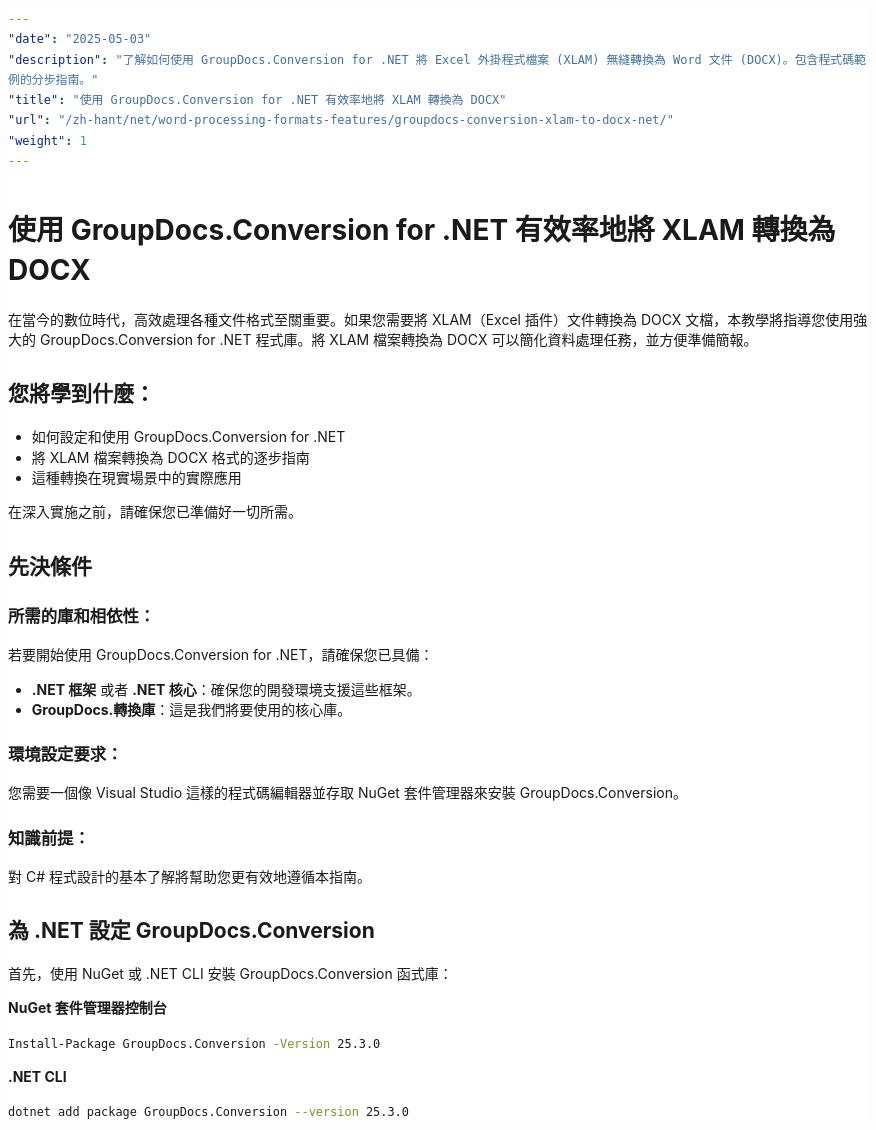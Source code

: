 ```yaml
---
"date": "2025-05-03"
"description": "了解如何使用 GroupDocs.Conversion for .NET 將 Excel 外掛程式檔案 (XLAM) 無縫轉換為 Word 文件 (DOCX)。包含程式碼範例的分步指南。"
"title": "使用 GroupDocs.Conversion for .NET 有效率地將 XLAM 轉換為 DOCX"
"url": "/zh-hant/net/word-processing-formats-features/groupdocs-conversion-xlam-to-docx-net/"
"weight": 1
---
```


# 使用 GroupDocs.Conversion for .NET 有效率地將 XLAM 轉換為 DOCX

在當今的數位時代，高效處理各種文件格式至關重要。如果您需要將 XLAM（Excel 插件）文件轉換為 DOCX 文檔，本教學將指導您使用強大的 GroupDocs.Conversion for .NET 程式庫。將 XLAM 檔案轉換為 DOCX 可以簡化資料處理任務，並方便準備簡報。

## 您將學到什麼：
- 如何設定和使用 GroupDocs.Conversion for .NET
- 將 XLAM 檔案轉換為 DOCX 格式的逐步指南
- 這種轉換在現實場景中的實際應用

在深入實施之前，請確保您已準備好一切所需。

## 先決條件

### 所需的庫和相依性：
若要開始使用 GroupDocs.Conversion for .NET，請確保您已具備：

- **.NET 框架** 或者 **.NET 核心**：確保您的開發環境支援這些框架。
- **GroupDocs.轉換庫**：這是我們將要使用的核心庫。

### 環境設定要求：
您需要一個像 Visual Studio 這樣的程式碼編輯器並存取 NuGet 套件管理器來安裝 GroupDocs.Conversion。

### 知識前提：
對 C# 程式設計的基本了解將幫助您更有效地遵循本指南。

## 為 .NET 設定 GroupDocs.Conversion

首先，使用 NuGet 或 .NET CLI 安裝 GroupDocs.Conversion 函式庫：

**NuGet 套件管理器控制台**
```bash
Install-Package GroupDocs.Conversion -Version 25.3.0
```

**.NET CLI**
```bash
dotnet add package GroupDocs.Conversion --version 25.3.0
```
